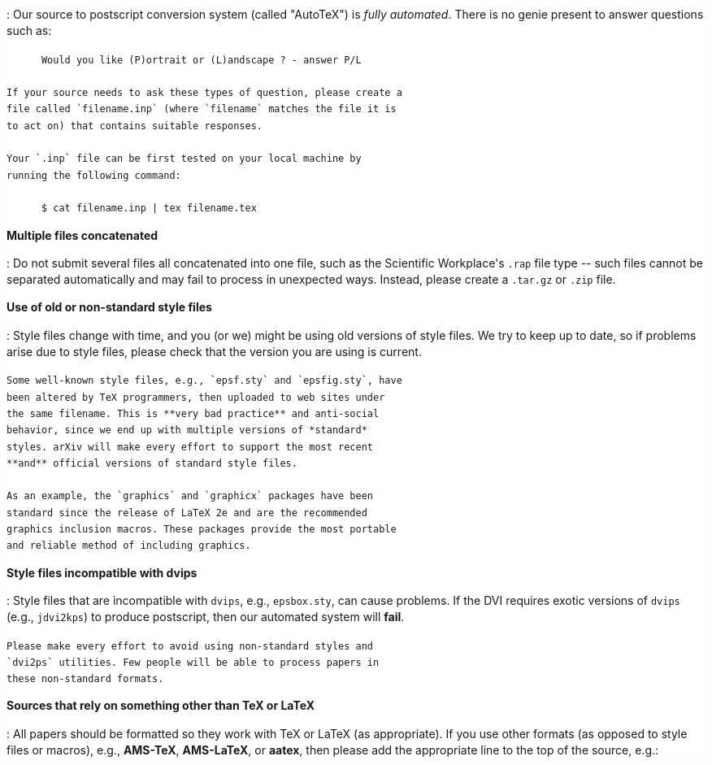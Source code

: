 :   Our source to postscript conversion system (called "AutoTeX") is
    *fully automated*. There is no genie present to answer questions
    such as:

          Would you like (P)ortrait or (L)andscape ? - answer P/L

    If your source needs to ask these types of question, please create a
    file called `filename.inp` (where `filename` matches the file it is
    to act on) that contains suitable responses.

    Your `.inp` file can be first tested on your local machine by
    running the following command:

          $ cat filename.inp | tex filename.tex

      

<span id="concatenated"></span> **Multiple files concatenated**

:   Do not submit several files all concatenated into one file, such as
    the Scientific Workplace's `.rap` file type -- such files cannot be
    separated automatically and may fail to process in unexpected ways.
    Instead, please create a `.tar.gz` or `.zip` file.

      

<span id="old_style"></span> **Use of old or non-standard style files**

:   Style files change with time, and you (or we) might be using old
    versions of style files. We try to keep up to date, so if problems
    arise due to style files, please check that the version you are
    using is current.

    Some well-known style files, e.g., `epsf.sty` and `epsfig.sty`, have
    been altered by TeX programmers, then uploaded to web sites under
    the same filename. This is **very bad practice** and anti-social
    behavior, since we end up with multiple versions of *standard*
    styles. arXiv will make every effort to support the most recent
    **and** official versions of standard style files.

    As an example, the `graphics` and `graphicx` packages have been
    standard since the release of LaTeX 2e and are the recommended
    graphics inclusion macros. These packages provide the most portable
    and reliable method of including graphics.

<span id="dvips_clash"></span> **Style files incompatible with dvips**

:   Style files that are incompatible with `dvips`, e.g., `epsbox.sty`,
    can cause problems. If the DVI requires exotic versions of `dvips`
    (e.g., `jdvi2kps`) to produce postscript, then our automated system
    will **fail**.

    Please make every effort to avoid using non-standard styles and
    `dvi2ps` utilities. Few people will be able to process papers in
    these non-standard formats.

      

<span id="other_formats"></span> **Sources that rely on something other than TeX or LaTeX**

:   All papers should be formatted so they work with TeX or LaTeX (as
    appropriate). If you use other formats (as opposed to style files or
    macros), e.g., **AMS-TeX**, **AMS-LaTeX**, or **aatex**, then please
    add the appropriate line to the top of the source, e.g.:
